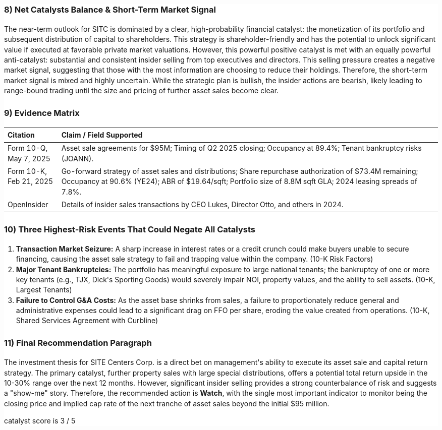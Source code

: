 ### **8) Net Catalysts Balance & Short-Term Market Signal**

The near-term outlook for SITC is dominated by a clear, high-probability financial catalyst: the monetization of its portfolio and subsequent distribution of capital to shareholders. This strategy is shareholder-friendly and has the potential to unlock significant value if executed at favorable private market valuations. However, this powerful positive catalyst is met with an equally powerful anti-catalyst: substantial and consistent insider selling from top executives and directors. This selling pressure creates a negative market signal, suggesting that those with the most information are choosing to reduce their holdings. Therefore, the short-term market signal is mixed and highly uncertain. While the strategic plan is bullish, the insider actions are bearish, likely leading to range-bound trading until the size and pricing of further asset sales become clear.

### **9) Evidence Matrix**

| Citation | Claim / Field Supported |
| :--- | :--- |
| Form 10-Q, May 7, 2025 | Asset sale agreements for $95M; Timing of Q2 2025 closing; Occupancy at 89.4%; Tenant bankruptcy risks (JOANN). |
| Form 10-K, Feb 21, 2025 | Go-forward strategy of asset sales and distributions; Share repurchase authorization of $73.4M remaining; Occupancy at 90.6% (YE24); ABR of $19.64/sqft; Portfolio size of 8.8M sqft GLA; 2024 leasing spreads of 7.8%. |
| OpenInsider | Details of insider sales transactions by CEO Lukes, Director Otto, and others in 2024. |

### **10) Three Highest-Risk Events That Could Negate All Catalysts**

1.  **Transaction Market Seizure:** A sharp increase in interest rates or a credit crunch could make buyers unable to secure financing, causing the asset sale strategy to fail and trapping value within the company. (10-K Risk Factors)
2.  **Major Tenant Bankruptcies:** The portfolio has meaningful exposure to large national tenants; the bankruptcy of one or more key tenants (e.g., TJX, Dick's Sporting Goods) would severely impair NOI, property values, and the ability to sell assets. (10-K, Largest Tenants)
3.  **Failure to Control G&A Costs:** As the asset base shrinks from sales, a failure to proportionately reduce general and administrative expenses could lead to a significant drag on FFO per share, eroding the value created from operations. (10-K, Shared Services Agreement with Curbline)

### **11) Final Recommendation Paragraph**

The investment thesis for SITE Centers Corp. is a direct bet on management's ability to execute its asset sale and capital return strategy. The primary catalyst, further property sales with large special distributions, offers a potential total return upside in the 10-30% range over the next 12 months. However, significant insider selling provides a strong counterbalance of risk and suggests a "show-me" story. Therefore, the recommended action is **Watch**, with the single most important indicator to monitor being the closing price and implied cap rate of the next tranche of asset sales beyond the initial $95 million.

catalyst score is 3 / 5